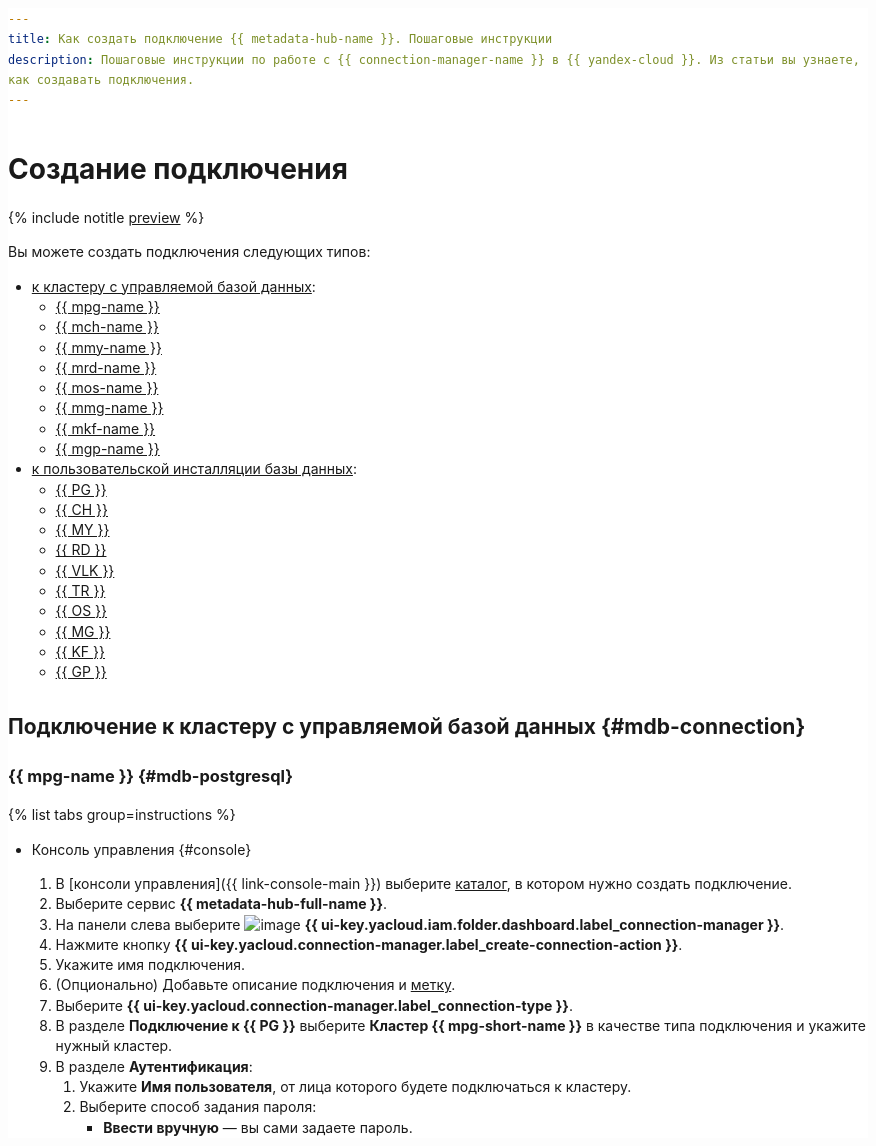 ```yaml
---
title: Как создать подключение {{ metadata-hub-name }}. Пошаговые инструкции
description: Пошаговые инструкции по работе с {{ connection-manager-name }} в {{ yandex-cloud }}. Из статьи вы узнаете, как создавать подключения.
---
```


# Создание подключения



{% include notitle [preview](../../_includes/note-preview.md) %}



Вы можете создать подключения следующих типов:
* [к кластеру с управляемой базой данных](#mdb-connection):
  * [{{ mpg-name }}](#mdb-postgresql)
  * [{{ mch-name }}](#mdb-clickhouse)
  * [{{ mmy-name }}](#mdb-mysql)
  * [{{ mrd-name }}](#mdb-redis)
  * [{{ mos-name }}](#mdb-opensearch)
  * [{{ mmg-name }}](#mdb-mongodb)
  * [{{ mkf-name }}](#mdb-kafka)
  * [{{ mgp-name }}](#mdb-greenplum)
* [к пользовательской инсталляции базы данных](#on-premise-connection):
  * [{{ PG }}](#postgresql-on-premise)
  * [{{ CH }}](#clickhouse-on-premise)
  * [{{ MY }}](#mysql-on-premise)
  * [{{ RD }}](#redis-on-premise)
  * [{{ VLK }}](#valkey-on-premise)
  * [{{ TR }}](#trino-on-premise)
  * [{{ OS }}](#opensearch-on-premise)
  * [{{ MG }}](#mongodb-on-premise)
  * [{{ KF }}](#kafka-on-premise)
  * [{{ GP }}](#greenplum-on-premise)

## Подключение к кластеру с управляемой базой данных {#mdb-connection}

### {{ mpg-name }} {#mdb-postgresql}

{% list tabs group=instructions %}

- Консоль управления {#console}

  1. В [консоли управления]({{ link-console-main }}) выберите [каталог](../../resource-manager/concepts/resources-hierarchy.md#folder), в котором нужно создать подключение.
  1. Выберите сервис **{{ metadata-hub-full-name }}**.
  1. Hа панели слева выберите ![image](../../_assets/console-icons/plug-connection.svg) **{{ ui-key.yacloud.iam.folder.dashboard.label_connection-manager }}**.
  1. Нажмите кнопку **{{ ui-key.yacloud.connection-manager.label_create-connection-action }}**.
  1. Укажите имя подключения.
  1. (Опционально) Добавьте описание подключения и [метку](../../resource-manager/concepts/labels.md).
  1. Выберите **{{ ui-key.yacloud.connection-manager.label_connection-type }}**.
  1. В разделе **Подключение к {{ PG }}** выберите **Кластер {{ mpg-short-name }}** в качестве типа подключения и укажите нужный кластер.
  1. В разделе **Аутентификация**:
      1. Укажите **Имя пользователя**, от лица которого будете подключаться к кластеру.
      1. Выберите способ задания пароля:
          * **Ввести вручную** — вы сами задаете пароль.